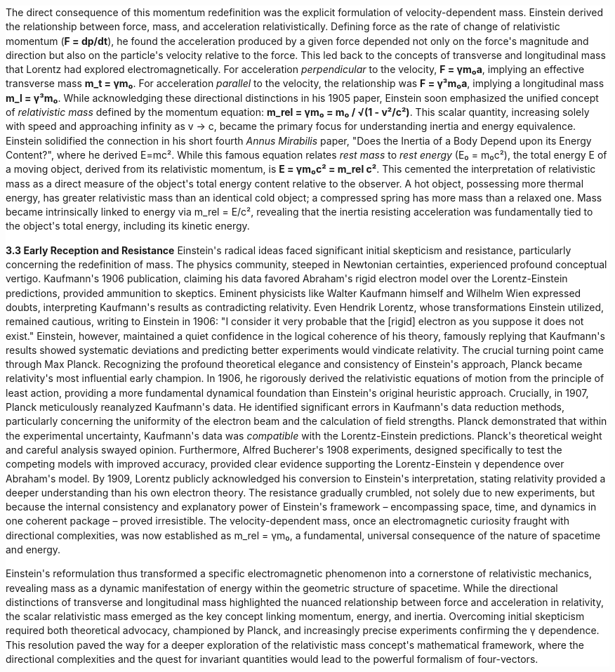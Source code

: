 The direct consequence of this momentum redefinition was the explicit formulation of velocity-dependent mass. Einstein derived the relationship between force, mass, and acceleration relativistically. Defining force as the rate of change of relativistic momentum (**F = dp/dt**), he found the acceleration produced by a given force depended not only on the force's magnitude and direction but also on the particle's velocity relative to the force. This led back to the concepts of transverse and longitudinal mass that Lorentz had explored electromagnetically. For acceleration *perpendicular* to the velocity, **F = γm₀a**, implying an effective transverse mass **m_t = γm₀**. For acceleration *parallel* to the velocity, the relationship was **F = γ³m₀a**, implying a longitudinal mass **m_l = γ³m₀**. While acknowledging these directional distinctions in his 1905 paper, Einstein soon emphasized the unified concept of *relativistic mass* defined by the momentum equation: **m_rel = γm₀ = m₀ / √(1 - v²/c²)**. This scalar quantity, increasing solely with speed and approaching infinity as v → c, became the primary focus for understanding inertia and energy equivalence. Einstein solidified the connection in his short fourth *Annus Mirabilis* paper, "Does the Inertia of a Body Depend upon its Energy Content?", where he derived E=mc². While this famous equation relates *rest mass* to *rest energy* (E₀ = m₀c²), the total energy E of a moving object, derived from its relativistic momentum, is **E = γm₀c² = m_rel c²**. This cemented the interpretation of relativistic mass as a direct measure of the object's total energy content relative to the observer. A hot object, possessing more thermal energy, has greater relativistic mass than an identical cold object; a compressed spring has more mass than a relaxed one. Mass became intrinsically linked to energy via m_rel = E/c², revealing that the inertia resisting acceleration was fundamentally tied to the object's total energy, including its kinetic energy.

**3.3 Early Reception and Resistance**
Einstein's radical ideas faced significant initial skepticism and resistance, particularly concerning the redefinition of mass. The physics community, steeped in Newtonian certainties, experienced profound conceptual vertigo. Kaufmann's 1906 publication, claiming his data favored Abraham's rigid electron model over the Lorentz-Einstein predictions, provided ammunition to skeptics. Eminent physicists like Walter Kaufmann himself and Wilhelm Wien expressed doubts, interpreting Kaufmann's results as contradicting relativity. Even Hendrik Lorentz, whose transformations Einstein utilized, remained cautious, writing to Einstein in 1906: "I consider it very probable that the [rigid] electron as you suppose it does not exist." Einstein, however, maintained a quiet confidence in the logical coherence of his theory, famously replying that Kaufmann's results showed systematic deviations and predicting better experiments would vindicate relativity. The crucial turning point came through Max Planck. Recognizing the profound theoretical elegance and consistency of Einstein's approach, Planck became relativity's most influential early champion. In 1906, he rigorously derived the relativistic equations of motion from the principle of least action, providing a more fundamental dynamical foundation than Einstein's original heuristic approach. Crucially, in 1907, Planck meticulously reanalyzed Kaufmann's data. He identified significant errors in Kaufmann's data reduction methods, particularly concerning the uniformity of the electron beam and the calculation of field strengths. Planck demonstrated that within the experimental uncertainty, Kaufmann's data was *compatible* with the Lorentz-Einstein predictions. Planck's theoretical weight and careful analysis swayed opinion. Furthermore, Alfred Bucherer's 1908 experiments, designed specifically to test the competing models with improved accuracy, provided clear evidence supporting the Lorentz-Einstein γ dependence over Abraham's model. By 1909, Lorentz publicly acknowledged his conversion to Einstein's interpretation, stating relativity provided a deeper understanding than his own electron theory. The resistance gradually crumbled, not solely due to new experiments, but because the internal consistency and explanatory power of Einstein's framework – encompassing space, time, and dynamics in one coherent package – proved irresistible. The velocity-dependent mass, once an electromagnetic curiosity fraught with directional complexities, was now established as m_rel = γm₀, a fundamental, universal consequence of the nature of spacetime and energy.

Einstein's reformulation thus transformed a specific electromagnetic phenomenon into a cornerstone of relativistic mechanics, revealing mass as a dynamic manifestation of energy within the geometric structure of spacetime. While the directional distinctions of transverse and longitudinal mass highlighted the nuanced relationship between force and acceleration in relativity, the scalar relativistic mass emerged as the key concept linking momentum, energy, and inertia. Overcoming initial skepticism required both theoretical advocacy, championed by Planck, and increasingly precise experiments confirming the γ dependence. This resolution paved the way for a deeper exploration of the relativistic mass concept's mathematical framework, where the directional complexities and the quest for invariant quantities would lead to the powerful formalism of four-vectors.
